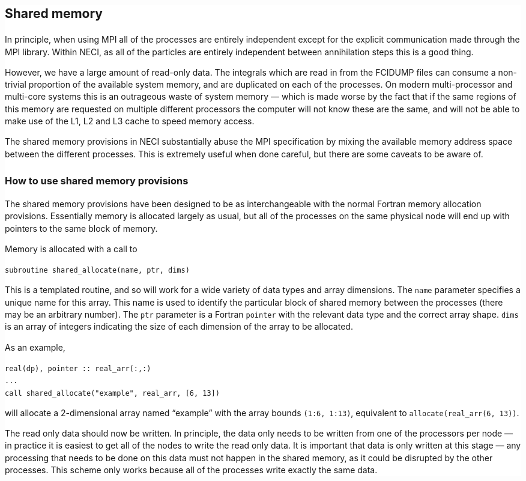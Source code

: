 ## Shared memory

In principle, when using MPI all of the processes are entirely
independent except for the explicit communication made through the MPI
library. Within NECI, as all of the particles are entirely independent
between annihilation steps this is a good thing.

However, we have a large amount of read-only data. The integrals which
are read in from the FCIDUMP files can consume a non-trivial proportion
of the available system memory, and are duplicated on each of the
processes. On modern multi-processor and multi-core systems this is an
outrageous waste of system memory — which is made worse by the fact that
if the same regions of this memory are requested on multiple different
processors the computer will not know these are the same, and will not
be able to make use of the L1, L2 and L3 cache to speed memory access.

The shared memory provisions in NECI substantially abuse the MPI
specification by mixing the available memory address space between the
different processes. This is extremely useful when done careful, but
there are some caveats to be aware of.

### How to use shared memory provisions

The shared memory provisions have been designed to be as interchangeable
with the normal Fortran memory allocation provisions. Essentially memory
is allocated largely as usual, but all of the processes on the same
physical node will end up with pointers to the same block of memory.

Memory is allocated with a call to

```Fortran
subroutine shared_allocate(name, ptr, dims)
```

This is a templated routine, and so will work for a wide variety of data
types and array dimensions. The `name` parameter specifies a unique name
for this array. This name is used to identify the particular block of
shared memory between the processes (there may be an arbitrary number).
The `ptr` parameter is a Fortran `pointer` with the relevant data type
and the correct array shape. `dims` is an array of integers indicating
the size of each dimension of the array to be allocated.

As an example,

```Fortran
real(dp), pointer :: real_arr(:,:)
...
call shared_allocate("example", real_arr, [6, 13])
```

will allocate a 2-dimensional array named “example” with the array
bounds `(1:6, 1:13)`, equivalent to `allocate(real_arr(6, 13))`.

The read only data should now be written. In principle, the data only
needs to be written from one of the processors per node — in practice it
is easiest to get all of the nodes to write the read only data. It is
important that data is only written at this stage — any processing that
needs to be done on this data must not happen in the shared memory, as
it could be disrupted by the other processes. This scheme only works
because all of the processes write exactly the same data.
